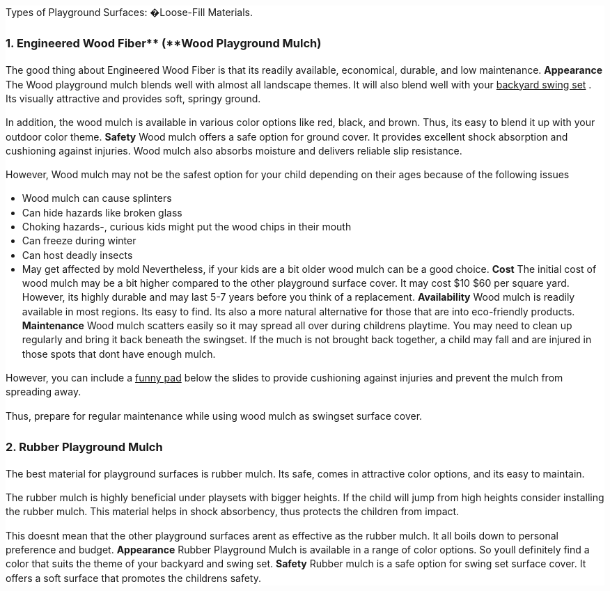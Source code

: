 Types of Playground Surfaces: �Loose-Fill Materials.
### **1. Engineered Wood Fiber**** (**Wood Playground Mulch)

The good thing about Engineered Wood Fiber is that its readily available, economical, durable, and low maintenance.
**Appearance**
The Wood playground mulch blends well with almost all landscape themes. It will also blend well with your
[backyard swing set](https://pestpolicy.com/best-wooden-swing-set-reviews/)
. Its visually attractive and provides soft, springy ground.

In addition, the wood mulch is available in various color options like red, black, and brown. Thus, its easy to blend it up with your outdoor color theme.
**Safety**
Wood mulch offers a safe option for ground cover. It provides excellent shock absorption and cushioning against injuries. Wood mulch also absorbs moisture and delivers reliable slip resistance.

However, Wood mulch may not be the safest option for your child depending on their ages because of the following issues
- Wood mulch can cause splinters
- Can hide hazards like broken glass
- Choking hazards-, curious kids might put the wood chips in their mouth
- Can freeze during winter
- Can host deadly insects
- May get affected by mold
Nevertheless, if your kids are a bit older wood mulch can be a good choice.
**Cost**
The initial cost of wood mulch may be a bit higher compared to the other playground surface cover. It may cost $10  $60 per square yard. However, its highly durable and may last 5-7 years before you think of a replacement.
**Availability**
Wood mulch is readily available in most regions. Its easy to find. Its also a more natural alternative for those that are into eco-friendly products.
**Maintenance**
Wood mulch scatters easily so it may spread all over during childrens playtime. You may need to clean up regularly and bring it back beneath the swingset. If the much is not brought back together, a child may fall and are injured in those spots that dont have enough mulch.

However, you can include a
[funny pad](https://www.amazon.com/dp/B00M3FP564/?tag=p-policy-20)
below the slides to provide cushioning against injuries and prevent the mulch from spreading away.

Thus, prepare for regular maintenance while using wood mulch as swingset surface cover.
### **2. Rubber Playground Mulch**
The best material for playground surfaces is rubber mulch. Its safe, comes in attractive color options, and its easy to maintain.

The rubber mulch is highly beneficial under playsets with bigger heights. If the child will jump from high heights consider installing the rubber mulch. This material helps in shock absorbency, thus protects the children from impact.

This doesnt mean that the other playground surfaces arent as effective as the rubber mulch. It all boils down to personal preference and budget.
**Appearance**
Rubber Playground Mulch is available in a range of color options. So youll definitely find a color that suits the theme of your backyard and swing set.
**Safety**
Rubber mulch is a safe option for swing set surface cover. It offers a soft surface that promotes the childrens safety.

